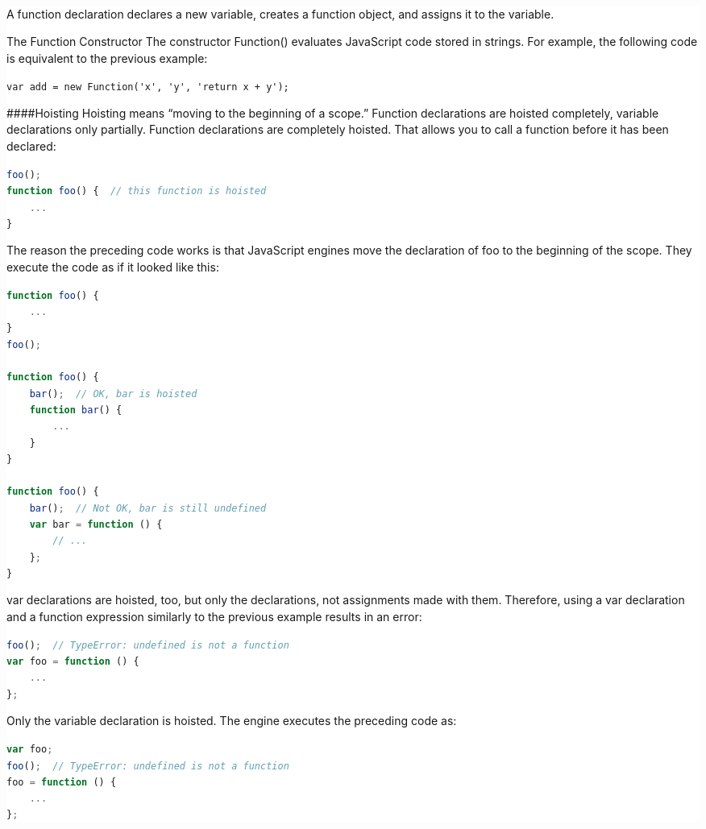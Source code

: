```javascript

```
A function declaration declares a new variable, creates a function object, and assigns it to the variable.

The Function Constructor
The constructor Function() evaluates JavaScript code stored in strings. For example, the following code is equivalent to the previous example:
```
var add = new Function('x', 'y', 'return x + y');
```
####Hoisting
Hoisting means “moving to the beginning of a scope.” Function declarations are hoisted completely, variable declarations only partially.
Function declarations are completely hoisted. That allows you to call a function before it has been declared:
```javascript
foo();
function foo() {  // this function is hoisted
    ...
}
```
The reason the preceding code works is that JavaScript engines move the declaration of foo to the beginning of the scope. They execute the code as if it looked like this:
```javascript
function foo() {
    ...
}
foo();

function foo() {
    bar();  // OK, bar is hoisted
    function bar() {
        ...
    }
}

function foo() {
    bar();  // Not OK, bar is still undefined
    var bar = function () {
        // ...
    };
}

```
var declarations are hoisted, too, but only the declarations, not assignments made with them. Therefore, using a var declaration and a function expression similarly to the previous example results in an error:
```javascript
foo();  // TypeError: undefined is not a function
var foo = function () {
    ...
};
```
Only the variable declaration is hoisted. The engine executes the preceding code as:
```javascript
var foo;
foo();  // TypeError: undefined is not a function
foo = function () {
    ...
};
```
